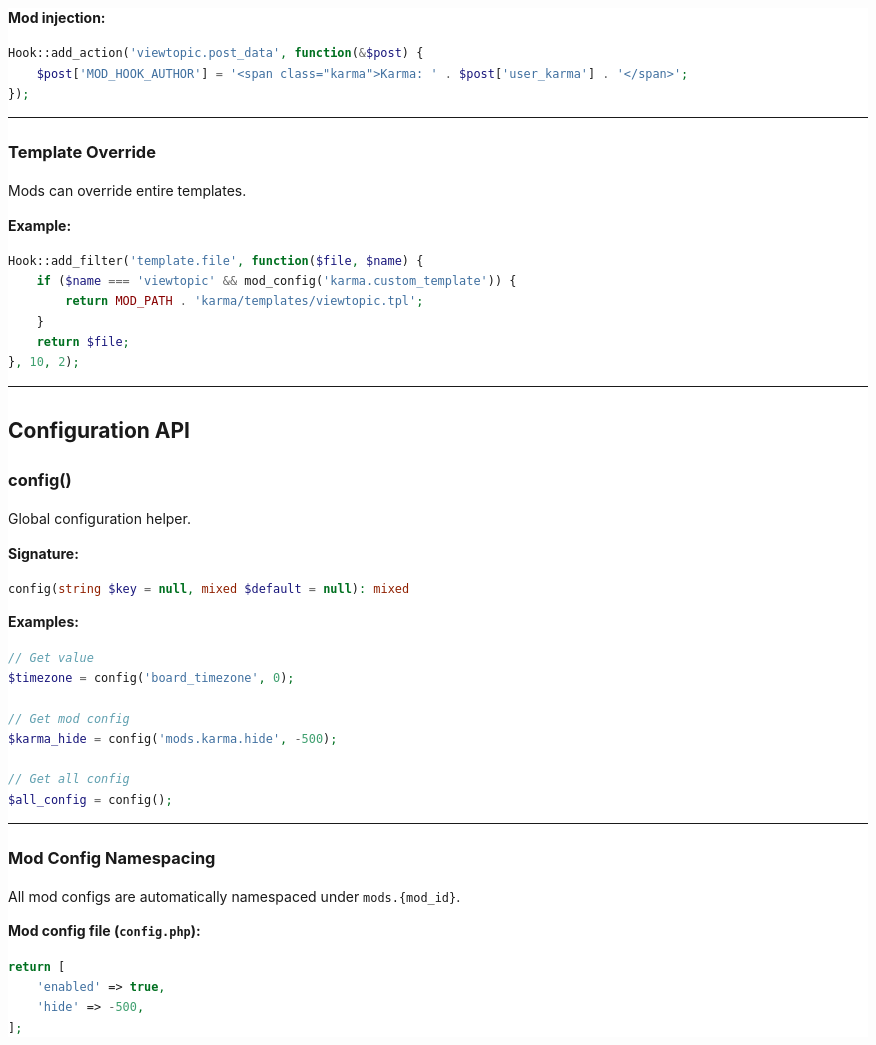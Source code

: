 **Mod injection:**
```php
Hook::add_action('viewtopic.post_data', function(&$post) {
    $post['MOD_HOOK_AUTHOR'] = '<span class="karma">Karma: ' . $post['user_karma'] . '</span>';
});
```

---

### Template Override

Mods can override entire templates.

**Example:**
```php
Hook::add_filter('template.file', function($file, $name) {
    if ($name === 'viewtopic' && mod_config('karma.custom_template')) {
        return MOD_PATH . 'karma/templates/viewtopic.tpl';
    }
    return $file;
}, 10, 2);
```

---

## Configuration API

### config()

Global configuration helper.

**Signature:**
```php
config(string $key = null, mixed $default = null): mixed
```

**Examples:**
```php
// Get value
$timezone = config('board_timezone', 0);

// Get mod config
$karma_hide = config('mods.karma.hide', -500);

// Get all config
$all_config = config();
```

---

### Mod Config Namespacing

All mod configs are automatically namespaced under `mods.{mod_id}`.

**Mod config file (`config.php`):**
```php
return [
    'enabled' => true,
    'hide' => -500,
];
```
